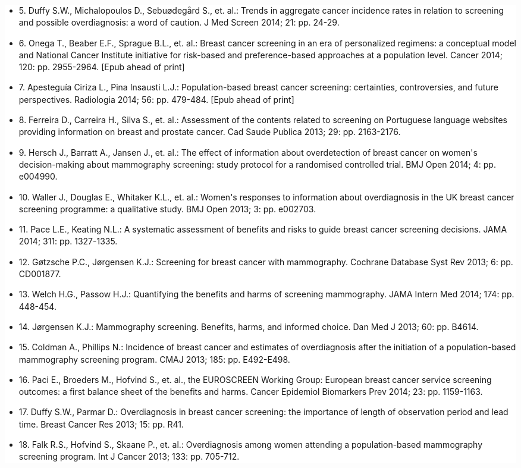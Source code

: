 
- 5\. Duffy S.W., Michalopoulos D., Sebuødegård S., et. al.: Trends in aggregate cancer incidence rates in relation to screening and possible overdiagnosis: a word of caution. J Med Screen 2014; 21: pp. 24-29.


- 6\. Onega T., Beaber E.F., Sprague B.L., et. al.: Breast cancer screening in an era of personalized regimens: a conceptual model and National Cancer Institute initiative for risk-based and preference-based approaches at a population level. Cancer 2014; 120: pp. 2955-2964. \[Epub ahead of print\]


- 7\. Apesteguía Ciriza L., Pina Insausti L.J.: Population-based breast cancer screening: certainties, controversies, and future perspectives. Radiologia 2014; 56: pp. 479-484. \[Epub ahead of print\]


- 8\. Ferreira D., Carreira H., Silva S., et. al.: Assessment of the contents related to screening on Portuguese language websites providing information on breast and prostate cancer. Cad Saude Publica 2013; 29: pp. 2163-2176.


- 9\. Hersch J., Barratt A., Jansen J., et. al.: The effect of information about overdetection of breast cancer on women's decision-making about mammography screening: study protocol for a randomised controlled trial. BMJ Open 2014; 4: pp. e004990.


- 10\. Waller J., Douglas E., Whitaker K.L., et. al.: Women's responses to information about overdiagnosis in the UK breast cancer screening programme: a qualitative study. BMJ Open 2013; 3: pp. e002703.


- 11\. Pace L.E., Keating N.L.: A systematic assessment of benefits and risks to guide breast cancer screening decisions. JAMA 2014; 311: pp. 1327-1335.


- 12\. Gøtzsche P.C., Jørgensen K.J.: Screening for breast cancer with mammography. Cochrane Database Syst Rev 2013; 6: pp. CD001877.


- 13\. Welch H.G., Passow H.J.: Quantifying the benefits and harms of screening mammography. JAMA Intern Med 2014; 174: pp. 448-454.


- 14\. Jørgensen K.J.: Mammography screening. Benefits, harms, and informed choice. Dan Med J 2013; 60: pp. B4614.


- 15\. Coldman A., Phillips N.: Incidence of breast cancer and estimates of overdiagnosis after the initiation of a population-based mammography screening program. CMAJ 2013; 185: pp. E492-E498.


- 16\. Paci E., Broeders M., Hofvind S., et. al., the EUROSCREEN Working Group: European breast cancer service screening outcomes: a first balance sheet of the benefits and harms. Cancer Epidemiol Biomarkers Prev 2014; 23: pp. 1159-1163.


- 17\. Duffy S.W., Parmar D.: Overdiagnosis in breast cancer screening: the importance of length of observation period and lead time. Breast Cancer Res 2013; 15: pp. R41.


- 18\. Falk R.S., Hofvind S., Skaane P., et. al.: Overdiagnosis among women attending a population-based mammography screening program. Int J Cancer 2013; 133: pp. 705-712.

